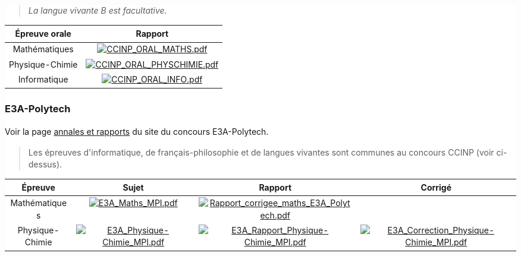 > *La langue vivante B est facultative.*

| Épreuve orale | Rapport |
|:-------------:|:-------:|
| Mathématiques |[![CCINP_ORAL_MATHS.pdf](/icons/download.ico)](/documents/rapports/2023/CCINP_ORAL_MATHS.pdf) |
| Physique-Chimie |[![CCINP_ORAL_PHYSCHIMIE.pdf](/icons/download.ico)](/documents/rapports/2023/CCINP_ORAL_PHYSCHIMIE.pdf) |
| Informatique |[![CCINP_ORAL_INFO.pdf](/icons/download.ico)](/documents/rapports/2023/CCINP_ORAL_INFO.pdf) |

### E3A-Polytech

Voir la page [annales et rapports](https://www.e3a-polytech.fr/annales-et-rapports/) du site du concours E3A-Polytech.

> Les épreuves d'informatique, de français-philosophie et de langues vivantes sont communes au concours CCINP (voir ci-dessus).

| Épreuve | Sujet | Rapport | Corrigé |
|:-------:|:-----:|:-------:| :-----: |
| Mathématiques   | [![E3A_Maths_MPI.pdf](/icons/download.ico)](/documents/sujets/2023/E3A_Maths_MPI.pdf) | [![Rapport_corrigee_maths_E3A_Polytech.pdf](/icons/download.ico)](/documents/rapports/2023/Rapport_corrigee_maths_E3A_Polytech.pdf) ||
| Physique-Chimie | [![E3A_Physique-Chimie_MPI.pdf](/icons/download.ico)](/documents/sujets/2023/E3A_Physique-Chimie_MPI.pdf) | [![E3A_Rapport_Physique-Chimie_MPI.pdf](/icons/download.ico)](/documents/sujets/2023/E3A_Rapport_Physique-Chimie_MPI.pdf) | [![E3A_Correction_Physique-Chimie_MPI.pdf](/icons/download.ico)](/documents/sujets/2023/E3A_Correction_Physique-Chimie_MPI.pdf) |
